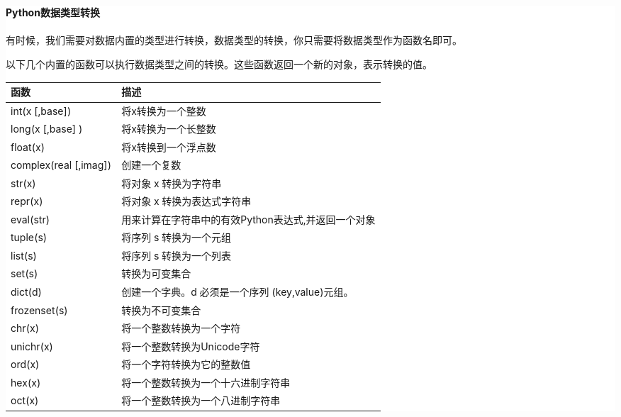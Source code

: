 


#### Python数据类型转换

 有时候，我们需要对数据内置的类型进行转换，数据类型的转换，你只需要将数据类型作为函数名即可。

 以下几个内置的函数可以执行数据类型之间的转换。这些函数返回一个新的对象，表示转换的值。

 

|函数|描述|
|:--|:--|
| int(x [,base]) | 将x转换为一个整数 |
| long(x [,base] ) | 将x转换为一个长整数 |
| float(x) | 将x转换到一个浮点数 |
| complex(real [,imag]) | 创建一个复数 |
| str(x) | 将对象 x 转换为字符串 |
| repr(x) | 将对象 x 转换为表达式字符串 |
| eval(str) | 用来计算在字符串中的有效Python表达式,并返回一个对象 |
| tuple(s) | 将序列 s 转换为一个元组 |
| list(s) | 将序列 s 转换为一个列表 |
| set(s) | 转换为可变集合 |
| dict(d) | 创建一个字典。d 必须是一个序列 (key,value)元组。 |
| frozenset(s) | 转换为不可变集合 |
| chr(x) |  将一个整数转换为一个字符 |
| unichr(x) | 将一个整数转换为Unicode字符 |
| ord(x) |  将一个字符转换为它的整数值 |
| hex(x) |  将一个整数转换为一个十六进制字符串 |
| oct(x) |  将一个整数转换为一个八进制字符串 |



